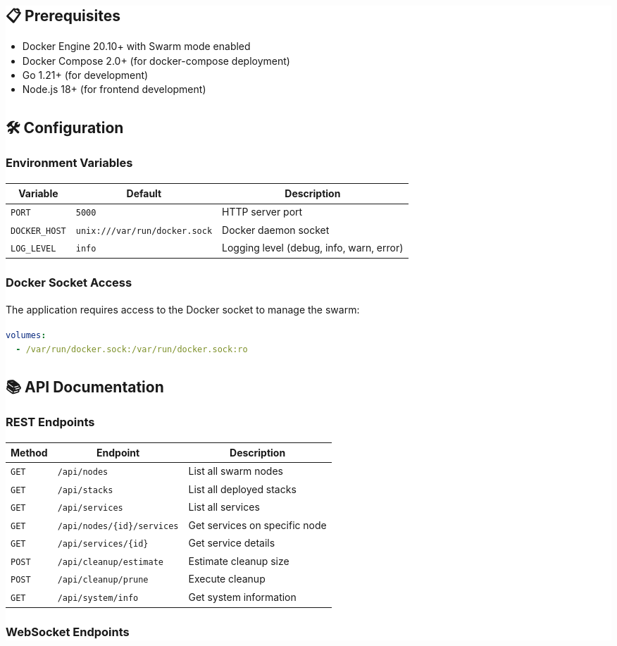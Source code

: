 ## 📋 Prerequisites

- Docker Engine 20.10+ with Swarm mode enabled
- Docker Compose 2.0+ (for docker-compose deployment)
- Go 1.21+ (for development)
- Node.js 18+ (for frontend development)

## 🛠️ Configuration

### Environment Variables

| Variable      | Default                       | Description                              |
| ------------- | ----------------------------- | ---------------------------------------- |
| `PORT`        | `5000`                        | HTTP server port                         |
| `DOCKER_HOST` | `unix:///var/run/docker.sock` | Docker daemon socket                     |
| `LOG_LEVEL`   | `info`                        | Logging level (debug, info, warn, error) |

### Docker Socket Access

The application requires access to the Docker socket to manage the swarm:

```yaml
volumes:
  - /var/run/docker.sock:/var/run/docker.sock:ro
```

## 📚 API Documentation

### REST Endpoints

| Method | Endpoint                   | Description                   |
| ------ | -------------------------- | ----------------------------- |
| `GET`  | `/api/nodes`               | List all swarm nodes          |
| `GET`  | `/api/stacks`              | List all deployed stacks      |
| `GET`  | `/api/services`            | List all services             |
| `GET`  | `/api/nodes/{id}/services` | Get services on specific node |
| `GET`  | `/api/services/{id}`       | Get service details           |
| `POST` | `/api/cleanup/estimate`    | Estimate cleanup size         |
| `POST` | `/api/cleanup/prune`       | Execute cleanup               |
| `GET`  | `/api/system/info`         | Get system information        |

### WebSocket Endpoints
